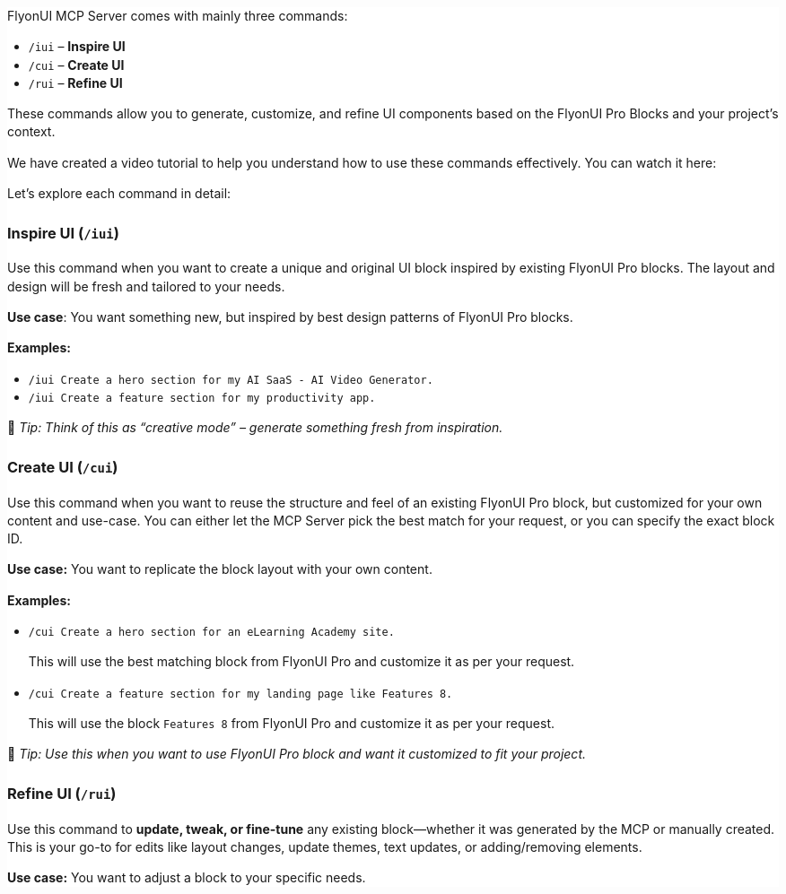 FlyonUI MCP Server comes with mainly three commands: 
- `/iui` – **Inspire UI**
- `/cui` – **Create UI**
- `/rui` – **Refine UI**
  
These commands allow you to generate, customize, and refine UI components based on the FlyonUI Pro Blocks and your project’s context.

We have created a video tutorial to help you understand how to use these commands effectively. You can watch it here:

<div class="flex justify-center mb-4"><iframe width="560" height="315" src="https://www.youtube.com/embed/6YHqsPTOQ4Q?si=i4IYCiBP4wNZIWqN" title="YouTube video player" frameborder="0" allow="accelerometer; autoplay; clipboard-write; encrypted-media; gyroscope; picture-in-picture; web-share" referrerpolicy="strict-origin-when-cross-origin" allowfullscreen></iframe></div>

Let’s explore each command in detail:


### Inspire UI (<code>/iui</code>)
Use this command when you want to create a unique and original UI block inspired by existing FlyonUI Pro blocks. The layout and design will be fresh and tailored to your needs.

**Use case**: You want something new, but inspired by best design patterns of FlyonUI Pro blocks.

**Examples:**

- `/iui Create a hero section for my AI SaaS - AI Video Generator.`
- `/iui Create a feature section for my productivity app.`

🧠 *Tip: Think of this as “creative mode” – generate something fresh from inspiration.*

### Create UI (<code>/cui</code>)
Use this command when you want to reuse the structure and feel of an existing FlyonUI Pro block, but customized for your own content and use-case.
You can either let the MCP Server pick the best match for your request, or you can specify the exact block ID.

**Use case:** You want to replicate the block layout with your own content.

**Examples:**

- `/cui Create a hero section for an eLearning Academy site.` 
  
  This will use the best matching block from FlyonUI Pro and customize it as per your request.
- `/cui Create a feature section for my landing page like Features 8.`
  
  This will use the block `Features 8` from FlyonUI Pro and customize it as per your request.

🧠 *Tip: Use this when you want to use FlyonUI Pro block and want it customized to fit your project.*

### Refine UI (<code>/rui</code>)
Use this command to **update, tweak, or fine-tune** any existing block—whether it was generated by the MCP or manually created. This is your go-to for edits like layout changes, update themes, text updates, or adding/removing elements.

**Use case:** You want to adjust a block to your specific needs.
